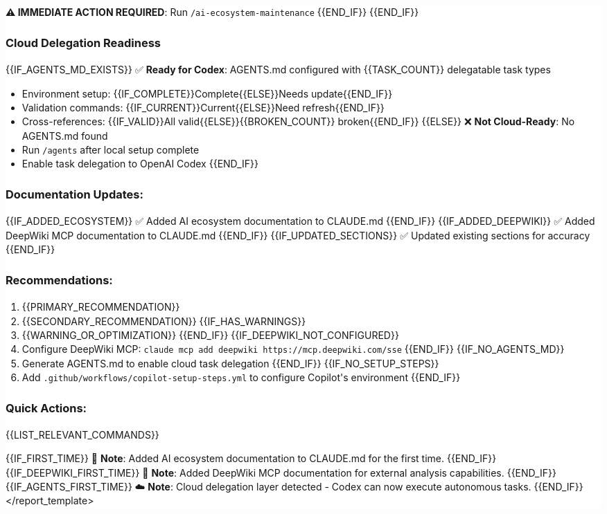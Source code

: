 **⚠️ IMMEDIATE ACTION REQUIRED**: Run `/ai-ecosystem-maintenance`
{{END_IF}}
{{END_IF}}

### Cloud Delegation Readiness
{{IF_AGENTS_MD_EXISTS}}
✅ **Ready for Codex**: AGENTS.md configured with {{TASK_COUNT}} delegatable task types
   - Environment setup: {{IF_COMPLETE}}Complete{{ELSE}}Needs update{{END_IF}}
   - Validation commands: {{IF_CURRENT}}Current{{ELSE}}Need refresh{{END_IF}}
   - Cross-references: {{IF_VALID}}All valid{{ELSE}}{{BROKEN_COUNT}} broken{{END_IF}}
{{ELSE}}
❌ **Not Cloud-Ready**: No AGENTS.md found
   - Run `/agents` after local setup complete
   - Enable task delegation to OpenAI Codex
{{END_IF}}

### Documentation Updates:
{{IF_ADDED_ECOSYSTEM}}
✅ Added AI ecosystem documentation to CLAUDE.md
{{END_IF}}
{{IF_ADDED_DEEPWIKI}}
✅ Added DeepWiki MCP documentation to CLAUDE.md
{{END_IF}}
{{IF_UPDATED_SECTIONS}}
✅ Updated existing sections for accuracy
{{END_IF}}

### Recommendations:
1. {{PRIMARY_RECOMMENDATION}}
2. {{SECONDARY_RECOMMENDATION}}
{{IF_HAS_WARNINGS}}
3. {{WARNING_OR_OPTIMIZATION}}
{{END_IF}}
{{IF_DEEPWIKI_NOT_CONFIGURED}}
4. Configure DeepWiki MCP: `claude mcp add deepwiki https://mcp.deepwiki.com/sse`
{{END_IF}}
{{IF_NO_AGENTS_MD}}
5. Generate AGENTS.md to enable cloud task delegation
{{END_IF}}
{{IF_NO_SETUP_STEPS}}
6. Add `.github/workflows/copilot-setup-steps.yml` to configure Copilot's environment
{{END_IF}}

### Quick Actions:
{{LIST_RELEVANT_COMMANDS}}

{{IF_FIRST_TIME}}
📝 **Note**: Added AI ecosystem documentation to CLAUDE.md for the first time.
{{END_IF}}
{{IF_DEEPWIKI_FIRST_TIME}}
🔗 **Note**: Added DeepWiki MCP documentation for external analysis capabilities.
{{END_IF}}
{{IF_AGENTS_FIRST_TIME}}
☁️ **Note**: Cloud delegation layer detected - Codex can now execute autonomous tasks.
{{END_IF}}
</report_template>
</phase>
